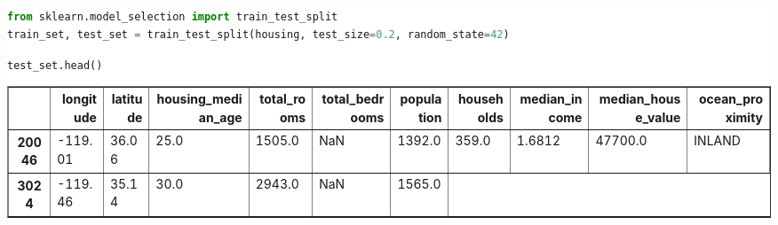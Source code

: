 ```python
from sklearn.model_selection import train_test_split
train_set, test_set = train_test_split(housing, test_size=0.2, random_state=42)
```


```python
test_set.head()
```





  <div id="df-2bce1618-4225-493b-9f9c-4827b3a44da1">
    <div class="colab-df-container">
      <div>
<style scoped>
    .dataframe tbody tr th:only-of-type {
        vertical-align: middle;
    }

    .dataframe tbody tr th {
        vertical-align: top;
    }

    .dataframe thead th {
        text-align: right;
    }
</style>
<table border="1" class="dataframe">
  <thead>
    <tr style="text-align: right;">
      <th></th>
      <th>longitude</th>
      <th>latitude</th>
      <th>housing_median_age</th>
      <th>total_rooms</th>
      <th>total_bedrooms</th>
      <th>population</th>
      <th>households</th>
      <th>median_income</th>
      <th>median_house_value</th>
      <th>ocean_proximity</th>
    </tr>
  </thead>
  <tbody>
    <tr>
      <th>20046</th>
      <td>-119.01</td>
      <td>36.06</td>
      <td>25.0</td>
      <td>1505.0</td>
      <td>NaN</td>
      <td>1392.0</td>
      <td>359.0</td>
      <td>1.6812</td>
      <td>47700.0</td>
      <td>INLAND</td>
    </tr>
    <tr>
      <th>3024</th>
      <td>-119.46</td>
      <td>35.14</td>
      <td>30.0</td>
      <td>2943.0</td>
      <td>NaN</td>
      <td>1565.0</td>